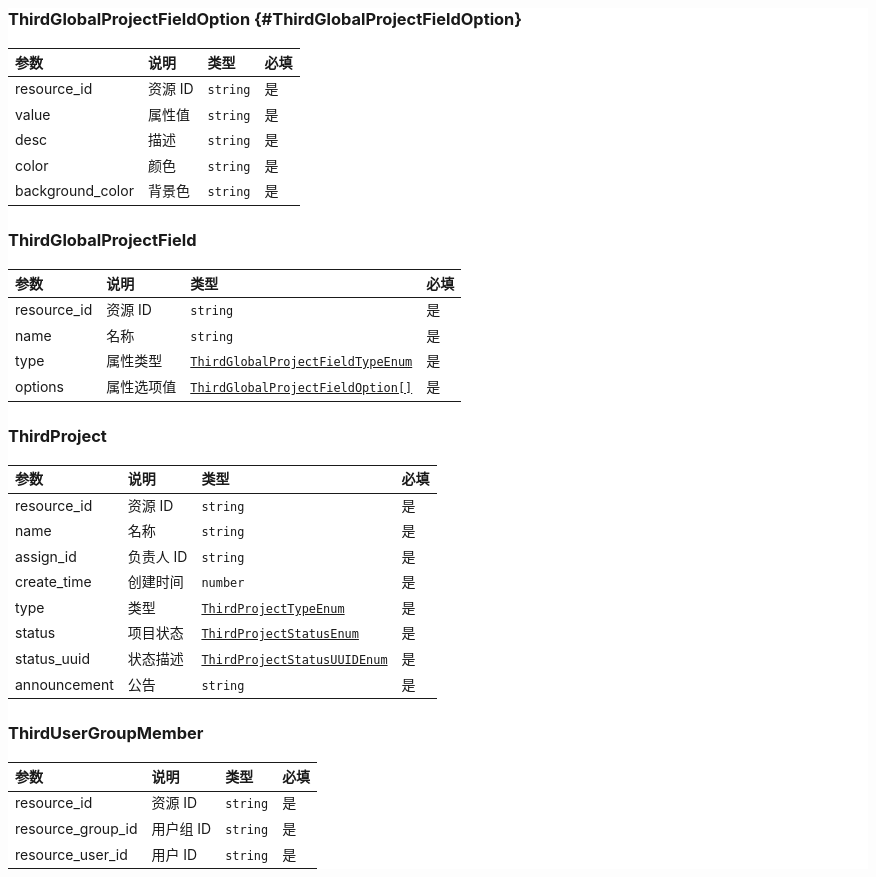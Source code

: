 ### ThirdGlobalProjectFieldOption {#ThirdGlobalProjectFieldOption}

| 参数             | 说明    | 类型     | 必填 |
| :--------------- | :------ | :------- | :--- |
| resource_id      | 资源 ID | `string` | 是   |
| value            | 属性值  | `string` | 是   |
| desc             | 描述    | `string` | 是   |
| color            | 颜色    | `string` | 是   |
| background_color | 背景色  | `string` | 是   |

### ThirdGlobalProjectField

| 参数        | 说明       | 类型                                                                  | 必填 |
| :---------- | :--------- | :-------------------------------------------------------------------- | :--- |
| resource_id | 资源 ID    | `string`                                                              | 是   |
| name        | 名称       | `string`                                                              | 是   |
| type        | 属性类型   | [`ThirdGlobalProjectFieldTypeEnum`](#ThirdGlobalProjectFieldTypeEnum) | 是   |
| options     | 属性选项值 | [`ThirdGlobalProjectFieldOption[]`](#ThirdGlobalProjectFieldOption)   | 是   |

### ThirdProject

| 参数         | 说明      | 类型                                                        | 必填 |
| :----------- | :-------- | :---------------------------------------------------------- | :--- |
| resource_id  | 资源 ID   | `string`                                                    | 是   |
| name         | 名称      | `string`                                                    | 是   |
| assign_id    | 负责人 ID | `string`                                                    | 是   |
| create_time  | 创建时间  | `number`                                                    | 是   |
| type         | 类型      | [`ThirdProjectTypeEnum`](#ThirdProjectTypeEnum)             | 是   |
| status       | 项目状态  | [`ThirdProjectStatusEnum`](#ThirdProjectStatusEnum)         | 是   |
| status_uuid  | 状态描述  | [`ThirdProjectStatusUUIDEnum`](#ThirdProjectStatusUUIDEnum) | 是   |
| announcement | 公告      | `string`                                                    | 是   |

### ThirdUserGroupMember

| 参数              | 说明      | 类型     | 必填 |
| :---------------- | :-------- | :------- | :--- |
| resource_id       | 资源 ID   | `string` | 是   |
| resource_group_id | 用户组 ID | `string` | 是   |
| resource_user_id  | 用户 ID   | `string` | 是   |
